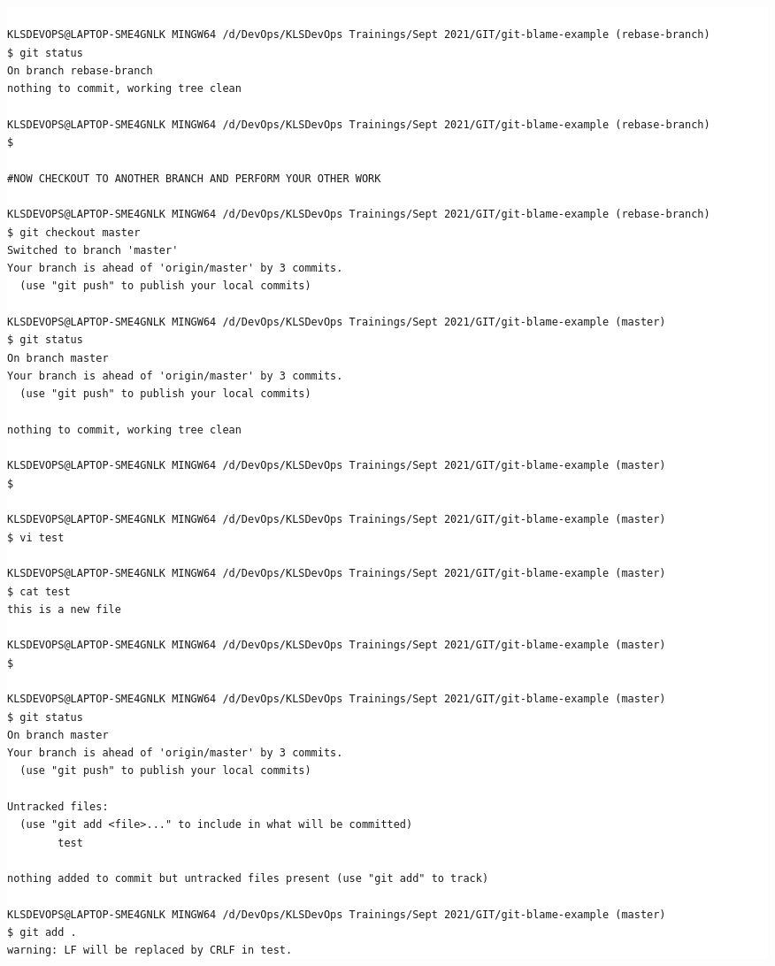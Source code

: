 ```

KLSDEVOPS@LAPTOP-SME4GNLK MINGW64 /d/DevOps/KLSDevOps Trainings/Sept 2021/GIT/git-blame-example (rebase-branch)
$ git status
On branch rebase-branch
nothing to commit, working tree clean

KLSDEVOPS@LAPTOP-SME4GNLK MINGW64 /d/DevOps/KLSDevOps Trainings/Sept 2021/GIT/git-blame-example (rebase-branch)
$

#NOW CHECKOUT TO ANOTHER BRANCH AND PERFORM YOUR OTHER WORK

KLSDEVOPS@LAPTOP-SME4GNLK MINGW64 /d/DevOps/KLSDevOps Trainings/Sept 2021/GIT/git-blame-example (rebase-branch)
$ git checkout master 
Switched to branch 'master'
Your branch is ahead of 'origin/master' by 3 commits.
  (use "git push" to publish your local commits)

KLSDEVOPS@LAPTOP-SME4GNLK MINGW64 /d/DevOps/KLSDevOps Trainings/Sept 2021/GIT/git-blame-example (master)
$ git status
On branch master
Your branch is ahead of 'origin/master' by 3 commits.
  (use "git push" to publish your local commits)

nothing to commit, working tree clean

KLSDEVOPS@LAPTOP-SME4GNLK MINGW64 /d/DevOps/KLSDevOps Trainings/Sept 2021/GIT/git-blame-example (master)
$

KLSDEVOPS@LAPTOP-SME4GNLK MINGW64 /d/DevOps/KLSDevOps Trainings/Sept 2021/GIT/git-blame-example (master)
$ vi test

KLSDEVOPS@LAPTOP-SME4GNLK MINGW64 /d/DevOps/KLSDevOps Trainings/Sept 2021/GIT/git-blame-example (master)
$ cat test 
this is a new file

KLSDEVOPS@LAPTOP-SME4GNLK MINGW64 /d/DevOps/KLSDevOps Trainings/Sept 2021/GIT/git-blame-example (master)
$

KLSDEVOPS@LAPTOP-SME4GNLK MINGW64 /d/DevOps/KLSDevOps Trainings/Sept 2021/GIT/git-blame-example (master)
$ git status
On branch master
Your branch is ahead of 'origin/master' by 3 commits.
  (use "git push" to publish your local commits)

Untracked files:
  (use "git add <file>..." to include in what will be committed)
        test

nothing added to commit but untracked files present (use "git add" to track)

KLSDEVOPS@LAPTOP-SME4GNLK MINGW64 /d/DevOps/KLSDevOps Trainings/Sept 2021/GIT/git-blame-example (master)
$ git add .
warning: LF will be replaced by CRLF in test.
```